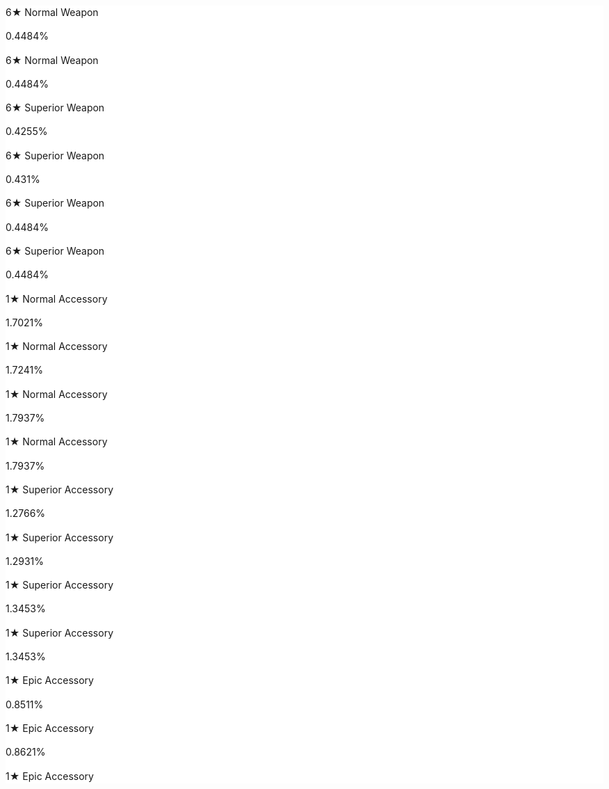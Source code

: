 6★ Normal Weapon

0.4484%

6★ Normal Weapon

0.4484%

6★ Superior Weapon

0.4255%

6★ Superior Weapon

0.431%

6★ Superior Weapon

0.4484%

6★ Superior Weapon

0.4484%

1★ Normal Accessory

1.7021%

1★ Normal Accessory

1.7241%

1★ Normal Accessory

1.7937%

1★ Normal Accessory

1.7937%

1★ Superior Accessory

1.2766%

1★ Superior Accessory

1.2931%

1★ Superior Accessory

1.3453%

1★ Superior Accessory

1.3453%

1★ Epic Accessory

0.8511%

1★ Epic Accessory

0.8621%

1★ Epic Accessory
